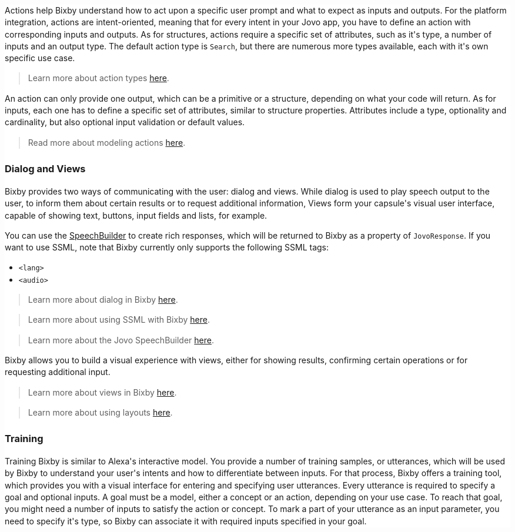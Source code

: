 Actions help Bixby understand how to act upon a specific user prompt and what to expect as inputs and outputs. For the platform integration, actions are intent-oriented, meaning that for every intent in your Jovo app, you have to define an action with corresponding inputs and outputs. As for structures, actions require a specific set of attributes, such as it's type, a number of inputs and an output type. The default action type is `Search`, but there are numerous more types available, each with it's own specific use case.

> Learn more about action types [here](https://bixbydevelopers.com/dev/docs/reference/type/action.type).

An action can only provide one output, which can be a primitive or a structure, depending on what your code will return. As for inputs, each one has to define a specific set of attributes, similar to structure properties. Attributes include a type, optionality and cardinality, but also optional input validation or default values.

> Read more about modeling actions [here](https://bixbydevelopers.com/dev/docs/dev-guide/developers/modeling.modeling-actions).

### Dialog and Views

Bixby provides two ways of communicating with the user: dialog and views. While dialog is used to play speech output to the user, to inform them about certain results or to request additional information, Views form your capsule's visual user interface, capable of showing text, buttons, input fields and lists, for example.

You can use the [SpeechBuilder](https://www.jovo.tech/docs/output/speechbuilder) to create rich responses, which will be returned to Bixby as a property of `JovoResponse`. If you want to use SSML, note that Bixby currently only supports the following SSML tags:

- `<lang>`
- `<audio>`

> Learn more about dialog in Bixby [here](https://bixbydevelopers.com/dev/docs/dev-guide/developers/refining-dialog.intro-dialog).

> Learn more about using SSML with Bixby [here](https://bixbydevelopers.com/dev/docs/reference/ref-topics/ssml).

> Learn more about the Jovo SpeechBuilder [here](https://www.jovo.tech/docs/output/speechbuilder).

Bixby allows you to build a visual experience with views, either for showing results, confirming certain operations or for requesting additional input.

> Learn more about views in Bixby [here](https://bixbydevelopers.com/dev/docs/dev-guide/developers/building-views.views).

> Learn more about using layouts [here](https://www.jovo.tech/marketplace/jovo-platform-bixby/layouts).

### Training

Training Bixby is similar to Alexa's interactive model. You provide a number of training samples, or utterances, which will be used by Bixby to understand your user's intents and how to differentiate between inputs. For that process, Bixby offers a training tool, which provides you with a visual interface for entering and specifying user utterances. Every utterance is required to specify a goal and optional inputs. A goal must be a model, either a concept or an action, depending on your use case. To reach that goal, you might need a number of inputs to satisfy the action or concept. To mark a part of your utterance as an input parameter, you need to specify it's type, so Bixby can associate it with required inputs specified in your goal.
